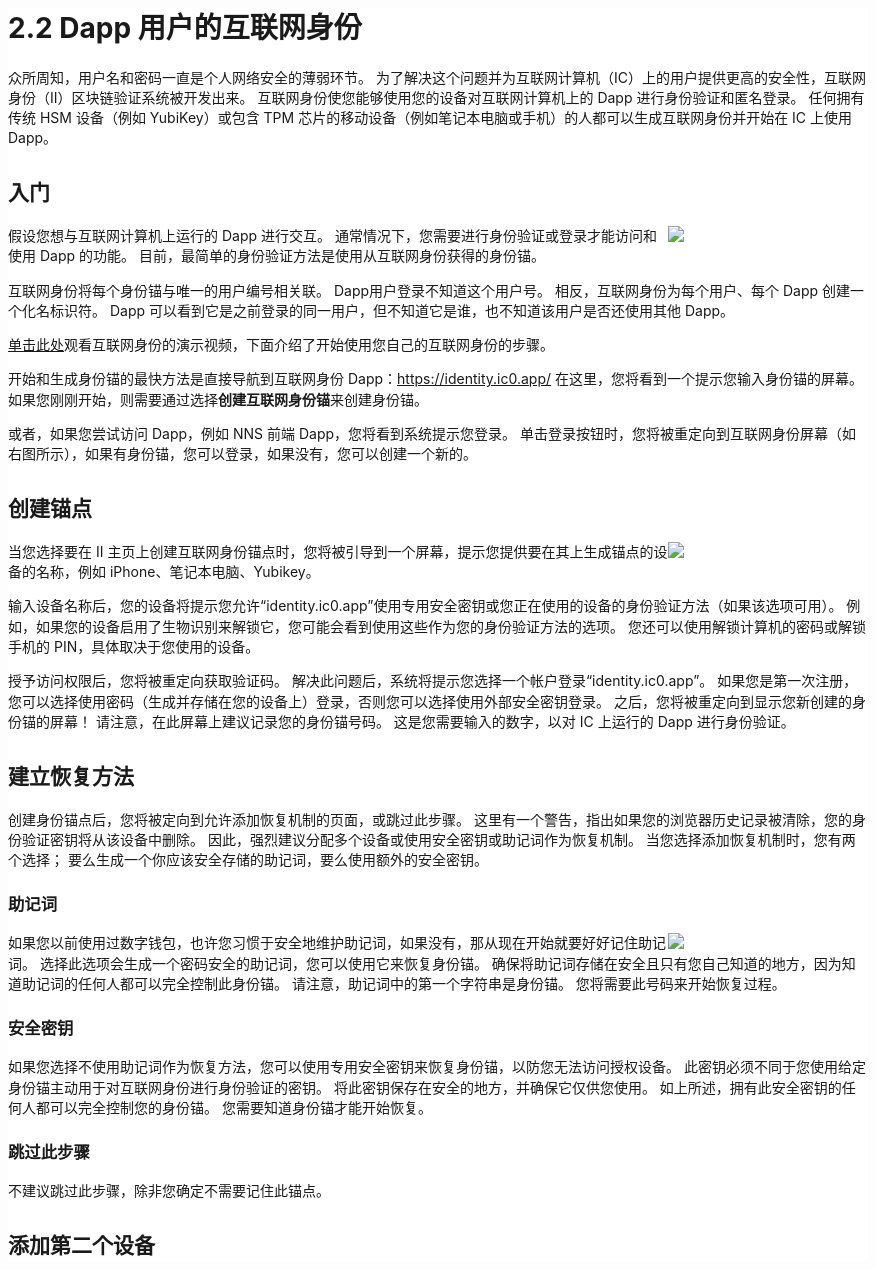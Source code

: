 # 2.2 Dapp 用户的互联网身份

众所周知，用户名和密码一直是个人网络安全的薄弱环节。 为了解决这个问题并为互联网计算机（IC）上的用户提供更高的安全性，互联网身份（II）区块链验证系统被开发出来。 互联网身份使您能够使用您的设备对互联网计算机上的 Dapp 进行身份验证和匿名登录。 任何拥有传统 HSM 设备（例如 YubiKey）或包含 TPM 芯片的移动设备（例如笔记本电脑或手机）的人都可以生成互联网身份并开始在 IC 上使用 Dapp。

## 入门

<img src="https://mywikis-wiki-media.s3.us-central-1.wasabisys.com/internetcomputer/thumb/Welcome.png/200px-Welcome.png" align="right" width="200"/>假设您想与互联网计算机上运行的 Dapp 进行交互。 通常情况下，您需要进行身份验证或登录才能访问和使用 Dapp 的功能。 目前，最简单的身份验证方法是使用从互联网身份获得的身份锚。

互联网身份将每个身份锚与唯一的用户编号相关联。 Dapp用户登录不知道这个用户号。 相反，互联网身份为每个用户、每个 Dapp 创建一个化名标识符。 Dapp 可以看到它是之前登录的同一用户，但不知道它是谁，也不知道该用户是否还使用其他 Dapp。

[单击此处](https://www.youtube.com/watch?v=oxEr8UzGeBo)观看互联网身份的演示视频，下面介绍了开始使用您自己的互联网身份的步骤。

开始和生成身份锚的最快方法是直接导航到互联网身份 Dapp：https://identity.ic0.app/ 在这里，您将看到一个提示您输入身份锚的屏幕。 如果您刚刚开始，则需要通过选择**创建互联网身份锚**来创建身份锚。

或者，如果您尝试访问 Dapp，例如 NNS 前端 Dapp，您将看到系统提示您登录。 单击登录按钮时，您将被重定向到互联网身份屏幕（如右图所示），如果有身份锚，您可以登录，如果没有，您可以创建一个新的。

## 创建锚点

<img src="https://mywikis-wiki-media.s3.us-central-1.wasabisys.com/internetcomputer/thumb/Ii_anchor_created.png/200px-Ii_anchor_created.png" align="right" width="200"/>当您选择要在 II 主页上创建互联网身份锚点时，您将被引导到一个屏幕，提示您提供要在其上生成锚点的设备的名称，例如 iPhone、笔记本电脑、Yubikey。

输入设备名称后，您的设备将提示您允许“identity.ic0.app”使用专用安全密钥或您正在使用的设备的身份验证方法（如果该选项可用）。 例如，如果您的设备启用了生物识别来解锁它，您可能会看到使用这些作为您的身份验证方法的选项。 您还可以使用解锁计算机的密码或解锁手机的 PIN，具体取决于您使用的设备。

授予访问权限后，您将被重定向获取验证码。 解决此问题后，系统将提示您选择一个帐户登录“identity.ic0.app”。 如果您是第一次注册，您可以选择使用密码（生成并存储在您的设备上）登录，否则您可以选择使用外部安全密钥登录。 之后，您将被重定向到显示您新创建的身份锚的屏幕！ 请注意，在此屏幕上建议记录您的身份锚号码。 这是您需要输入的数字，以对 IC 上运行的 Dapp 进行身份验证。

## 建立恢复方法

创建身份锚点后，您将被定向到允许添加恢复机制的页面，或跳过此步骤。 这里有一个警告，指出如果您的浏览器历史记录被清除，您的身份验证密钥将从该设备中删除。 因此，强烈建议分配多个设备或使用安全密钥或助记词作为恢复机制。 当您选择添加恢复机制时，您有两个选择； 要么生成一个你应该安全存储的助记词，要么使用额外的安全密钥。

### 助记词

<img src="https://mywikis-wiki-media.s3.us-central-1.wasabisys.com/internetcomputer/thumb/Ii_setup_recovery.png/200px-Ii_setup_recovery.png" align="right" width="200"/>如果您以前使用过数字钱包，也许您习惯于安全地维护助记词，如果没有，那从现在开始就要好好记住助记词。 选择此选项会生成一个密码安全的助记词，您可以使用它来恢复身份锚。 确保将助记词存储在安全且只有您自己知道的地方，因为知道助记词的任何人都可以完全控制此身份锚。 请注意，助记词中的第一个字符串是身份锚。 您将需要此号码来开始恢复过程。

### 安全密钥
如果您选择不使用助记词作为恢复方法，您可以使用专用安全密钥来恢复身份锚，以防您无法访问授权设备。 此密钥必须不同于您使用给定身份锚主动用于对互联网身份进行身份验证的密钥。 将此密钥保存在安全的地方，并确保它仅供您使用。 如上所述，拥有此安全密钥的任何人都可以完全控制您的身份锚。 您需要知道身份锚才能开始恢复。

### 跳过此步骤

不建议跳过此步骤，除非您确定不需要记住此锚点。

## 添加第二个设备
